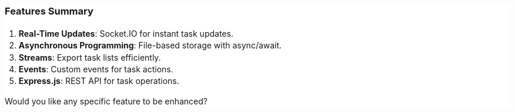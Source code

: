 
### **Features Summary**
1. **Real-Time Updates**: Socket.IO for instant task updates.
2. **Asynchronous Programming**: File-based storage with async/await.
3. **Streams**: Export task lists efficiently.
4. **Events**: Custom events for task actions.
5. **Express.js**: REST API for task operations.

Would you like any specific feature to be enhanced?